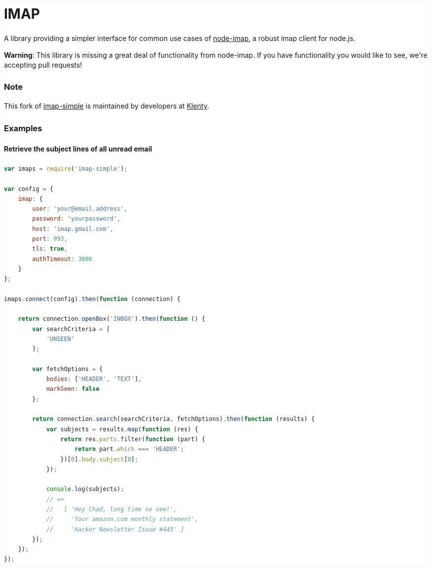 # IMAP

A library providing a simpler interface for common use cases of [node-imap][], a robust imap client for node.js.

**Warning**: This library is missing a great deal of functionality from node-imap. If you have functionality you would
like to see, we're accepting pull requests!

### Note

This fork of [imap-simple](https://github.com/chadxz/imap-simple) is maintained by developers at [Klenty](https://www.klenty.com).

### Examples

#### Retrieve the subject lines of all unread email

```js
var imaps = require('imap-simple');

var config = {
    imap: {
        user: 'your@email.address',
        password: 'yourpassword',
        host: 'imap.gmail.com',
        port: 993,
        tls: true,
        authTimeout: 3000
    }
};

imaps.connect(config).then(function (connection) {

    return connection.openBox('INBOX').then(function () {
        var searchCriteria = [
            'UNSEEN'
        ];

        var fetchOptions = {
            bodies: ['HEADER', 'TEXT'],
            markSeen: false
        };

        return connection.search(searchCriteria, fetchOptions).then(function (results) {
            var subjects = results.map(function (res) {
                return res.parts.filter(function (part) {
                    return part.which === 'HEADER';
                })[0].body.subject[0];
            });

            console.log(subjects);
            // =>
            //   [ 'Hey Chad, long time no see!',
            //     'Your amazon.com monthly statement',
            //     'Hacker Newsletter Issue #445' ]
        });
    });
});
```


[node-imap]: https://github.com/mscdex/node-imap